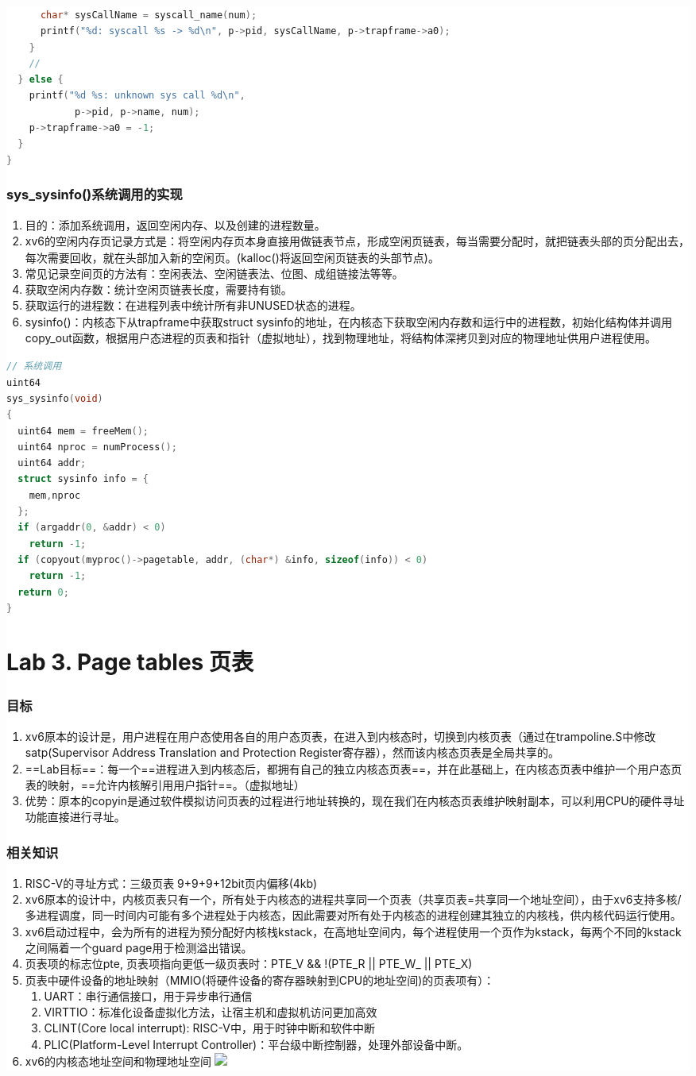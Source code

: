 ```C
      char* sysCallName = syscall_name(num);
      printf("%d: syscall %s -> %d\n", p->pid, sysCallName, p->trapframe->a0);
    }
    //
  } else {
    printf("%d %s: unknown sys call %d\n",
            p->pid, p->name, num);
    p->trapframe->a0 = -1;
  }
}
```

### sys_sysinfo()系统调用的实现
1. 目的：添加系统调用，返回空闲内存、以及创建的进程数量。
2. xv6的空闲内存页记录方式是：将空闲内存页本身直接用做链表节点，形成空闲页链表，每当需要分配时，就把链表头部的页分配出去，每次需要回收，就在头部加入新的空闲页。(kalloc()将返回空闲页链表的头部节点)。
3. 常见记录空间页的方法有：空闲表法、空闲链表法、位图、成组链接法等等。
4. 获取空闲内存数：统计空闲页链表长度，需要持有锁。
5. 获取运行的进程数：在进程列表中统计所有非UNUSED状态的进程。
6. sysinfo()：内核态下从trapframe中获取struct sysinfo的地址，在内核态下获取空闲内存数和运行中的进程数，初始化结构体并调用copy_out函数，根据用户态进程的页表和指针（虚拟地址），找到物理地址，将结构体深拷贝到对应的物理地址供用户进程使用。
```c 
// 系统调用
uint64
sys_sysinfo(void)
{
  uint64 mem = freeMem();
  uint64 nproc = numProcess();
  uint64 addr;
  struct sysinfo info = {
    mem,nproc
  };
  if (argaddr(0, &addr) < 0)
    return -1;
  if (copyout(myproc()->pagetable, addr, (char*) &info, sizeof(info)) < 0)
    return -1;
  return 0;
}
```

# Lab 3. Page tables 页表
### 目标
1. xv6原本的设计是，用户进程在用户态使用各自的用户态页表，在进入到内核态时，切换到内核页表（通过在trampoline.S中修改satp(Supervisor Address Translation and Protection Register寄存器），然而该内核态页表是全局共享的。
2. ==Lab目标==：每一个==进程进入到内核态后，都拥有自己的独立内核态页表==，并在此基础上，在内核态页表中维护一个用户态页表的映射，==允许内核解引用用户指针==。（虚拟地址）
3. 优势：原本的copyin是通过软件模拟访问页表的过程进行地址转换的，现在我们在内核态页表维护映射副本，可以利用CPU的硬件寻址功能直接进行寻址。

### 相关知识
1. RISC-V的寻址方式：三级页表 9+9+9+12bit页内偏移(4kb)
2. xv6原本的设计中，内核页表只有一个，所有处于内核态的进程共享同一个页表（共享页表=共享同一个地址空间），由于xv6支持多核/多进程调度，同一时间内可能有多个进程处于内核态，因此需要对所有处于内核态的进程创建其独立的内核栈，供内核代码运行使用。
3. xv6启动过程中，会为所有的进程为预分配好内核栈kstack，在高地址空间内，每个进程使用一个页作为kstack，每两个不同的kstack之间隔着一个guard page用于检测溢出错误。
4. 页表项的标志位pte, 页表项指向更低一级页表时：PTE_V && !(PTE_R || PTE_W_ || PTE_X)
5. 页表中硬件设备的地址映射（MMIO(将硬件设备的寄存器映射到CPU的地址空间)的页表项有）：
	1. UART：串行通信接口，用于异步串行通信
	2. VIRTTIO：标准化设备虚拟化方法，让宿主机和虚拟机访问更加高效
	3. CLINT(Core local interrupt): RISC-V中，用于时钟中断和软件中断
	4. PLIC(Platform-Level Interrupt Controller)：平台级中断控制器，处理外部设备中断。
6. xv6的内核态地址空间和物理地址空间
   ![](images/mit6s081-lab3-figure-3-3.png)
